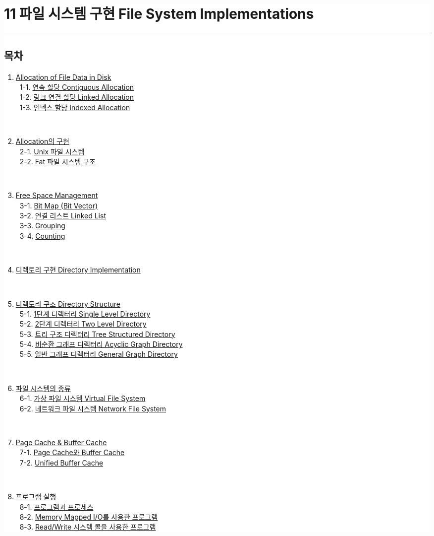 # 11 파일 시스템 구현 File System Implementations

<hr/>

## 목차

1. [Allocation of File Data in Disk](#1-allocation-of-file-data-in-disk) <br/>
   &nbsp; 1-1. [연속 할당 Contiguous Allocation](#1-1-연속-할당-contiguous-allocation) <br/>
   &nbsp; 1-2. [링크 연결 할당 Linked Allocation](#1-2-링크-연결-할당-linked-allocation) <br/>
   &nbsp; 1-3. [인덱스 할당 Indexed Allocation](#1-3-인덱스-할당-indexed-allocation) <br/>

<br/>

2. [Allocation의 구현](#2-allocation의-구현) <br/>
   &nbsp; 2-1. [Unix 파일 시스템](#2-1-unix-파일-시스템) <br/>
   &nbsp; 2-2. [Fat 파일 시스템 구조](#2-2-fat-파일-시스템-구조) <br/>

<br/>

3. [Free Space Management](#3-free-space-management) <br/>
   &nbsp; 3-1. [Bit Map (Bit Vector)](#3-1-bit-map-bit-vector) <br/>
   &nbsp; 3-2. [연결 리스트 Linked List](#3-2-연결-리스트-linked-list) <br/>
   &nbsp; 3-3. [Grouping](#3-3-grouping) <br/>
   &nbsp; 3-4. [Counting](#3-4-counting) <br/>

<br/>

4. [디렉토리 구현 Directory Implementation](#4-디렉토리-구현-directory-implementation) <br/>

<br/>

5. [디렉토리 구조 Directory Structure](#5-디렉토리-구조-directory-structure) <br/>
   &nbsp; 5-1. [1단계 디렉터리 Single Level Directory](#5-1-1단계-디렉터리-single-level-directory) <br/>
   &nbsp; 5-2. [2단계 디렉터리 Two Level Directory](#5-2-2단계-디렉터리-two-level-directory) <br/>
   &nbsp; 5-3. [트리 구조 디렉터리 Tree Structured Directory](#5-3-트리-구조-디렉터리-tree-structured-directory) <br/>
   &nbsp; 5-4. [비순환 그래프 디렉터리 Acyclic Graph Directory](#5-4-비순환-그래프-디렉터리-acyclic-graph-directory) <br/>
   &nbsp; 5-5. [일반 그래프 디렉터리 General Graph Directory](#5-5-일반-그래프-디렉터리-general-graph-directory) <br/>

<br/>

6. [파일 시스템의 종류](#6-파일-시스템의-종류) <br/>
   &nbsp; 6-1. [가상 파일 시스템 Virtual File System](#6-1-가상-파일-시스템-virtual-file-system) <br/>
   &nbsp; 6-2. [네트워크 파일 시스템 Network File System](#6-2-네트워크-파일-시스템-network-file-system) <br/>

<br/>

7. [Page Cache & Buffer Cache](#7-page-cache--buffer-cache) <br/>
   &nbsp; 7-1. [Page Cache와 Buffer Cache](#7-1-page-cache와-buffer-cache) <br/>
   &nbsp; 7-2. [Unified Buffer Cache](#7-2-unified-buffer-cache) <br/>

<br/>

8. [프로그램 실행](#8-프로그램-실행) <br/>
   &nbsp; 8-1. [프로그램과 프로세스](#8-1-프로그램과-프로세스) <br/>
   &nbsp; 8-2. [Memory Mapped I/O를 사용한 프로그램](#8-2-memory-mapped-io를-사용한-프로그램) <br/>
   &nbsp; 8-3. [Read/Write 시스템 콜을 사용한 프로그램](#8-3-readwrite-시스템-콜을-사용한-프로그램) <br/>
